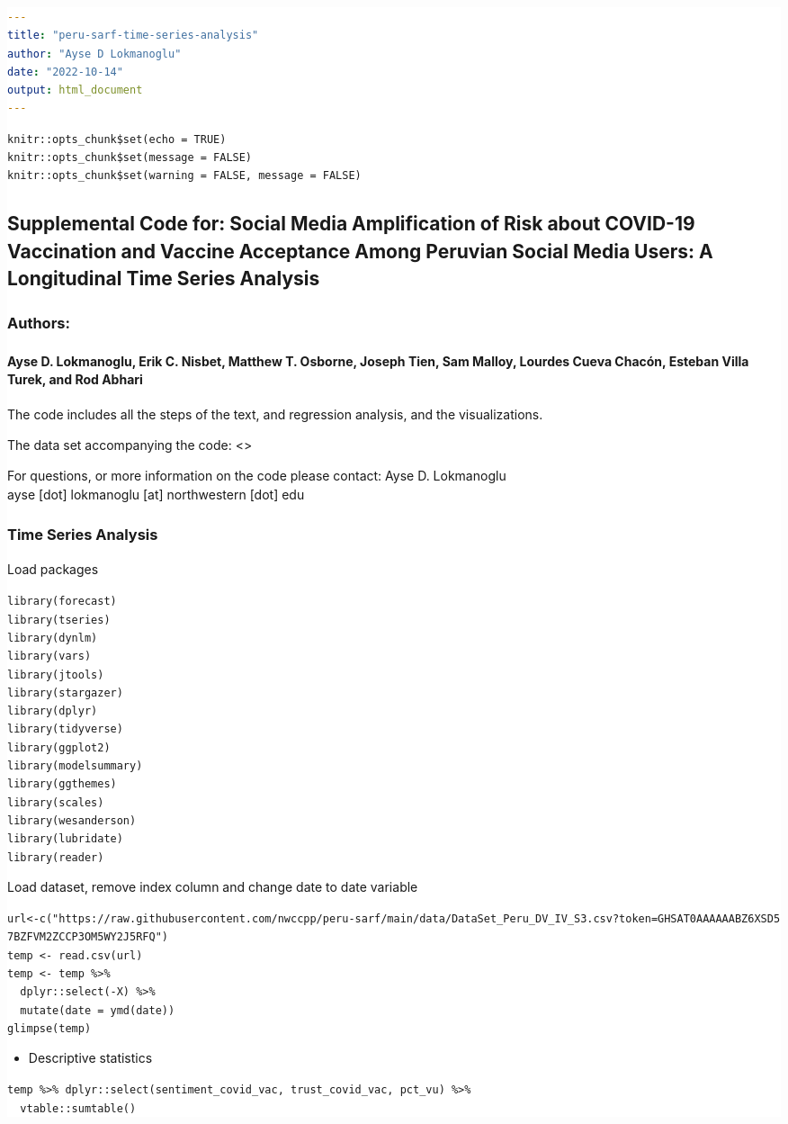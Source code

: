 ```yaml
---
title: "peru-sarf-time-series-analysis"
author: "Ayse D Lokmanoglu"
date: "2022-10-14"
output: html_document
---
```


```{r setup, }
knitr::opts_chunk$set(echo = TRUE)
knitr::opts_chunk$set(message = FALSE)
knitr::opts_chunk$set(warning = FALSE, message = FALSE) 
```

## Supplemental Code for: Social Media Amplification of Risk about COVID-19 Vaccination and Vaccine Acceptance Among Peruvian Social Media Users: A Longitudinal Time Series Analysis                             
### Authors: 
#### Ayse D. Lokmanoglu, Erik C. Nisbet, Matthew T. Osborne, Joseph Tien, Sam Malloy, Lourdes Cueva Chacón, Esteban Villa Turek, and Rod Abhari            

The code includes all the steps of the text, and regression analysis, and the visualizations. 

The data set accompanying the code: <>

For questions, or more information on the code please contact: 
Ayse D. Lokmanoglu\
ayse [dot] lokmanoglu [at] northwestern [dot] edu

### Time Series Analysis
Load packages
```{r}
library(forecast)
library(tseries)
library(dynlm)
library(vars)
library(jtools)
library(stargazer)
library(dplyr)
library(tidyverse)
library(ggplot2)
library(modelsummary)
library(ggthemes)
library(scales)
library(wesanderson)
library(lubridate)
library(reader)
```
Load dataset, remove index column and change date to date variable
```{r}
url<-c("https://raw.githubusercontent.com/nwccpp/peru-sarf/main/data/DataSet_Peru_DV_IV_S3.csv?token=GHSAT0AAAAAABZ6XSD57BZFVM2ZCCP3OM5WY2J5RFQ")
temp <- read.csv(url)
temp <- temp %>%
  dplyr::select(-X) %>%
  mutate(date = ymd(date))
glimpse(temp)
```
- Descriptive statistics
```{r}
temp %>% dplyr::select(sentiment_covid_vac, trust_covid_vac, pct_vu) %>%
  vtable::sumtable()
```